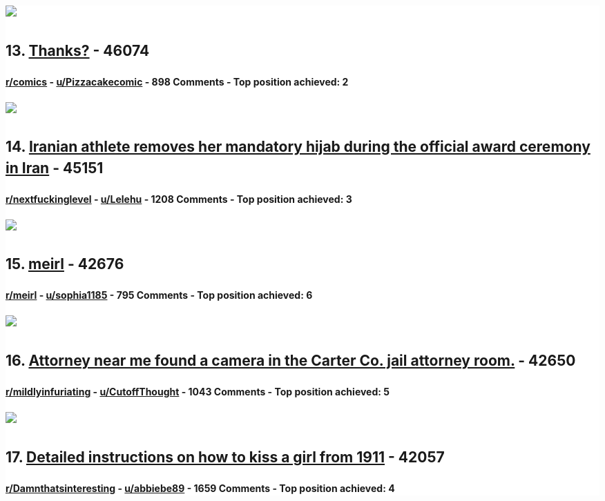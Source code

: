 <a href="https://i.redd.it/ktqbjiu5w5z91.jpg"><img src="https://a.thumbs.redditmedia.com/7Ba1o3rIE35D8BcPNb60Ikj1MkRx3uBVE_wjQvwUwg8.jpg"></img></a>

## 13. [Thanks?](http://reddit.com/r/comics/comments/yrdq49/thanks/) - 46074
#### [r/comics](http://reddit.com/r/comics) - [u/Pizzacakecomic](http://reddit.com/u/Pizzacakecomic) - 898 Comments - Top position achieved: 2

<a href="https://i.redd.it/6v7r5llic4z91.png"><img src="https://b.thumbs.redditmedia.com/4TTkFfZxMc76vEZlBYdwDmU0GKmEOrJz3WpcbNmjD1U.jpg"></img></a>

## 14. [Iranian athlete removes her mandatory hijab during the official award ceremony in Iran](http://reddit.com/r/nextfuckinglevel/comments/yrs149/iranian_athlete_removes_her_mandatory_hijab/) - 45151
#### [r/nextfuckinglevel](http://reddit.com/r/nextfuckinglevel) - [u/Lelehu](http://reddit.com/u/Lelehu) - 1208 Comments - Top position achieved: 3

<a href="https://v.redd.it/if2ei9saw6z91"><img src="https://b.thumbs.redditmedia.com/qcHzOa_ulNHGrwXHSkSc5q8FhOAqvi4y9Si7aYzeW_o.jpg"></img></a>

## 15. [meirl](http://reddit.com/r/meirl/comments/yr26ls/meirl/) - 42676
#### [r/meirl](http://reddit.com/r/meirl) - [u/sophia1185](http://reddit.com/u/sophia1185) - 795 Comments - Top position achieved: 6

<a href="https://i.redd.it/i3x3t1z3n2z91.jpg"><img src="https://a.thumbs.redditmedia.com/jGUqHjgjs1fF9Fy9lBdRtmxR-PjaQYVYjLUN4OB4Zh4.jpg"></img></a>

## 16. [Attorney near me found a camera in the Carter Co. jail attorney room.](http://reddit.com/r/mildlyinfuriating/comments/yrru17/attorney_near_me_found_a_camera_in_the_carter_co/) - 42650
#### [r/mildlyinfuriating](http://reddit.com/r/mildlyinfuriating) - [u/CutoffThought](http://reddit.com/u/CutoffThought) - 1043 Comments - Top position achieved: 5

<a href="https://i.redd.it/ajcuhkx0v6z91.jpg"><img src="https://b.thumbs.redditmedia.com/UUaU0k8CUTh1PehyYbA_OZMy6Sz5ccKcL9qAr6udulU.jpg"></img></a>

## 17. [Detailed instructions on how to kiss a girl from 1911](http://reddit.com/r/Damnthatsinteresting/comments/yrmmhh/detailed_instructions_on_how_to_kiss_a_girl_from/) - 42057
#### [r/Damnthatsinteresting](http://reddit.com/r/Damnthatsinteresting) - [u/abbiebe89](http://reddit.com/u/abbiebe89) - 1659 Comments - Top position achieved: 4
